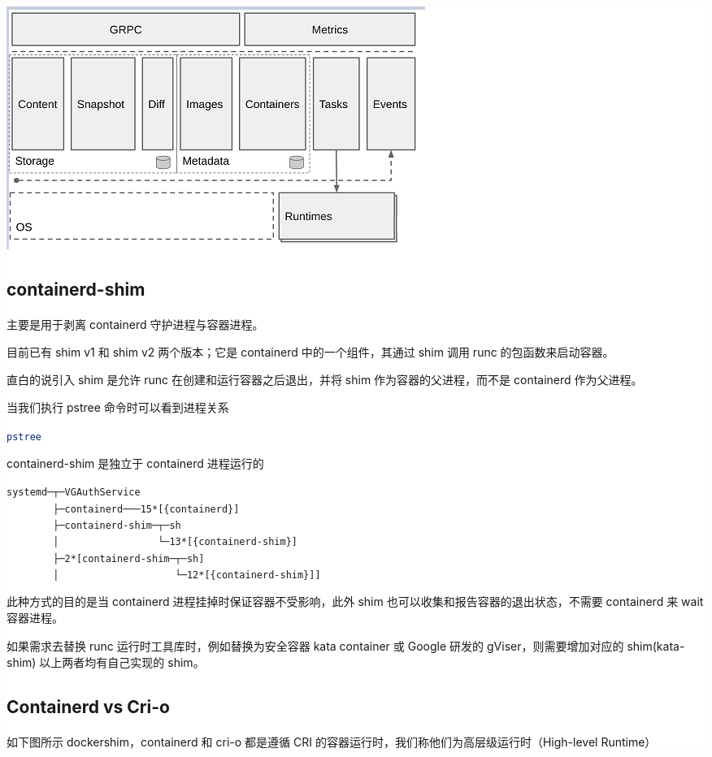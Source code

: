 <img src=".assets/containerd_simplify.png"  />

## containerd-shim

主要是用于剥离 containerd 守护进程与容器进程。

目前已有 shim v1 和 shim v2 两个版本；它是 containerd 中的一个组件，其通过 shim 调用 runc 的包函数来启动容器。

直白的说引入 shim 是允许 runc 在创建和运行容器之后退出，并将 shim 作为容器的父进程，而不是 containerd 作为父进程。

当我们执行 pstree 命令时可以看到进程关系

```bash
pstree
```

containerd-shim 是独立于 containerd 进程运行的

```plain
systemd─┬─VGAuthService
        ├─containerd───15*[{containerd}]
        ├─containerd-shim─┬─sh
        │                 └─13*[{containerd-shim}]
        ├─2*[containerd-shim─┬─sh]
        │                    └─12*[{containerd-shim}]]

```

此种方式的目的是当 containerd 进程挂掉时保证容器不受影响，此外 shim 也可以收集和报告容器的退出状态，不需要 containerd 来 wait 容器进程。

如果需求去替换 runc 运行时工具库时，例如替换为安全容器 kata container 或 Google 研发的 gViser，则需要增加对应的 shim(kata-shim) 以上两者均有自己实现的 shim。

## Containerd vs Cri-o

如下图所示 dockershim，containerd 和 cri-o 都是遵循 CRI 的容器运行时，我们称他们为高层级运行时（High-level Runtime）
